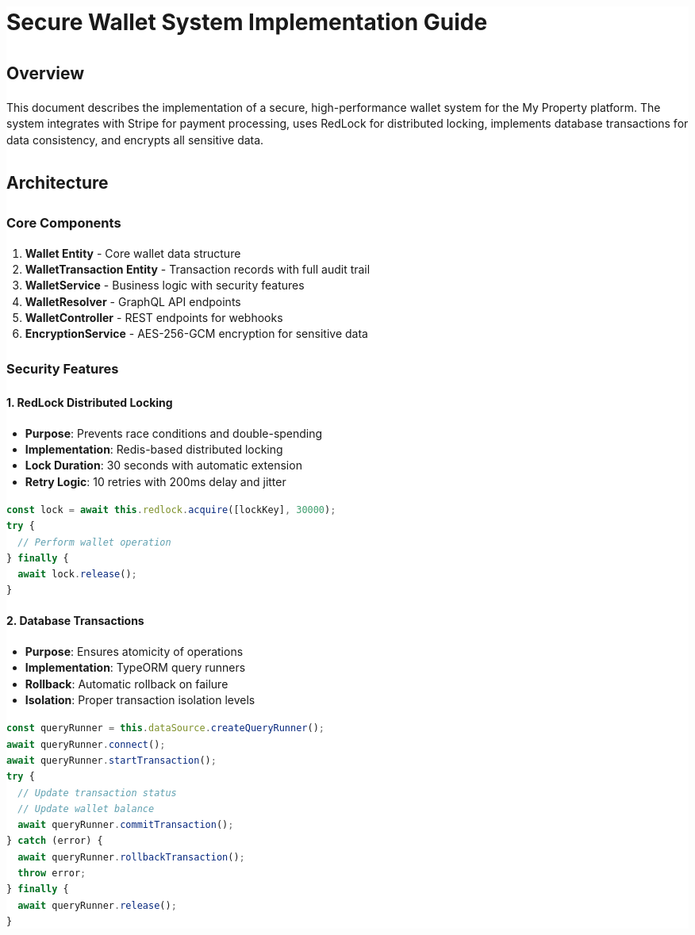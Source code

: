 # Secure Wallet System Implementation Guide

## Overview

This document describes the implementation of a secure, high-performance wallet system for the My Property platform. The system integrates with Stripe for payment processing, uses RedLock for distributed locking, implements database transactions for data consistency, and encrypts all sensitive data.

## Architecture

### Core Components

1. **Wallet Entity** - Core wallet data structure
2. **WalletTransaction Entity** - Transaction records with full audit trail
3. **WalletService** - Business logic with security features
4. **WalletResolver** - GraphQL API endpoints
5. **WalletController** - REST endpoints for webhooks
6. **EncryptionService** - AES-256-GCM encryption for sensitive data

### Security Features

#### 1. RedLock Distributed Locking
- **Purpose**: Prevents race conditions and double-spending
- **Implementation**: Redis-based distributed locking
- **Lock Duration**: 30 seconds with automatic extension
- **Retry Logic**: 10 retries with 200ms delay and jitter

```typescript
const lock = await this.redlock.acquire([lockKey], 30000);
try {
  // Perform wallet operation
} finally {
  await lock.release();
}
```

#### 2. Database Transactions
- **Purpose**: Ensures atomicity of operations
- **Implementation**: TypeORM query runners
- **Rollback**: Automatic rollback on failure
- **Isolation**: Proper transaction isolation levels

```typescript
const queryRunner = this.dataSource.createQueryRunner();
await queryRunner.connect();
await queryRunner.startTransaction();
try {
  // Update transaction status
  // Update wallet balance
  await queryRunner.commitTransaction();
} catch (error) {
  await queryRunner.rollbackTransaction();
  throw error;
} finally {
  await queryRunner.release();
}
```
